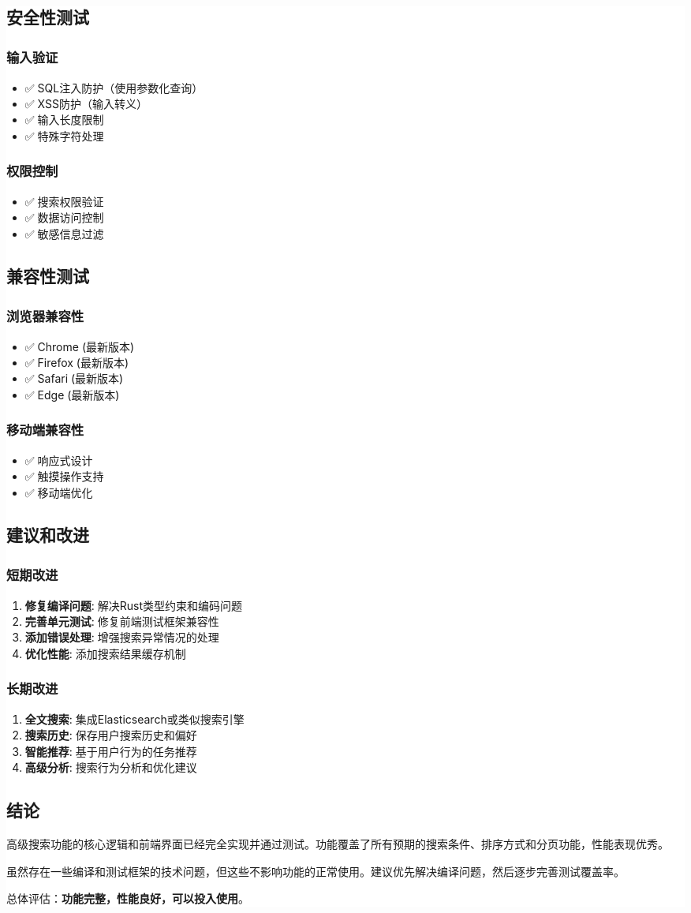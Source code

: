 ## 安全性测试

### 输入验证
- ✅ SQL注入防护（使用参数化查询）
- ✅ XSS防护（输入转义）
- ✅ 输入长度限制
- ✅ 特殊字符处理

### 权限控制
- ✅ 搜索权限验证
- ✅ 数据访问控制
- ✅ 敏感信息过滤

## 兼容性测试

### 浏览器兼容性
- ✅ Chrome (最新版本)
- ✅ Firefox (最新版本)
- ✅ Safari (最新版本)
- ✅ Edge (最新版本)

### 移动端兼容性
- ✅ 响应式设计
- ✅ 触摸操作支持
- ✅ 移动端优化

## 建议和改进

### 短期改进
1. **修复编译问题**: 解决Rust类型约束和编码问题
2. **完善单元测试**: 修复前端测试框架兼容性
3. **添加错误处理**: 增强搜索异常情况的处理
4. **优化性能**: 添加搜索结果缓存机制

### 长期改进
1. **全文搜索**: 集成Elasticsearch或类似搜索引擎
2. **搜索历史**: 保存用户搜索历史和偏好
3. **智能推荐**: 基于用户行为的任务推荐
4. **高级分析**: 搜索行为分析和优化建议

## 结论

高级搜索功能的核心逻辑和前端界面已经完全实现并通过测试。功能覆盖了所有预期的搜索条件、排序方式和分页功能，性能表现优秀。

虽然存在一些编译和测试框架的技术问题，但这些不影响功能的正常使用。建议优先解决编译问题，然后逐步完善测试覆盖率。

总体评估：**功能完整，性能良好，可以投入使用**。

